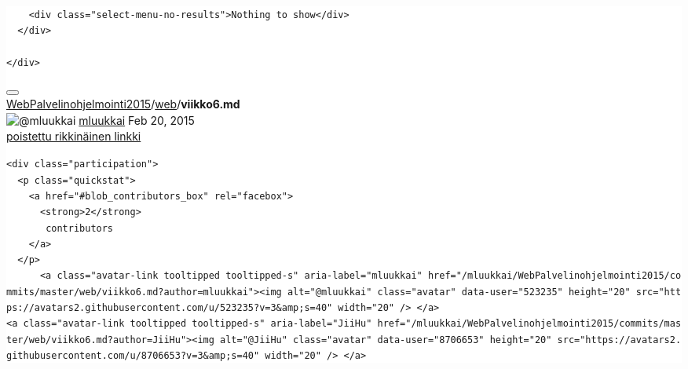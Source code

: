         <div class="select-menu-no-results">Nothing to show</div>
      </div>

    </div>
  </div>
</div>

  <div class="btn-group right">
    <a href="/mluukkai/WebPalvelinohjelmointi2015/find/master"
          class="js-show-file-finder btn btn-sm empty-icon tooltipped tooltipped-s"
          data-pjax
          data-hotkey="t"
          aria-label="Quickly jump between files">
      <span class="octicon octicon-list-unordered"></span>
    </a>
    <button aria-label="Copy file path to clipboard" class="js-zeroclipboard btn btn-sm zeroclipboard-button tooltipped tooltipped-s" data-copied-hint="Copied!" type="button"><span class="octicon octicon-clippy"></span></button>
  </div>

  <div class="breadcrumb js-zeroclipboard-target">
    <span class='repo-root js-repo-root'><span itemscope="" itemtype="http://data-vocabulary.org/Breadcrumb"><a href="/mluukkai/WebPalvelinohjelmointi2015" class="" data-branch="master" data-direction="back" data-pjax="true" itemscope="url"><span itemprop="title">WebPalvelinohjelmointi2015</span></a></span></span><span class="separator">/</span><span itemscope="" itemtype="http://data-vocabulary.org/Breadcrumb"><a href="/mluukkai/WebPalvelinohjelmointi2015/tree/master/web" class="" data-branch="master" data-direction="back" data-pjax="true" itemscope="url"><span itemprop="title">web</span></a></span><span class="separator">/</span><strong class="final-path">viikko6.md</strong>
  </div>
</div>


  <div class="commit file-history-tease">
    <div class="file-history-tease-header">
        <img alt="@mluukkai" class="avatar" data-user="523235" height="24" src="https://avatars0.githubusercontent.com/u/523235?v=3&amp;s=48" width="24" />
        <span class="author"><a href="/mluukkai" rel="author">mluukkai</a></span>
        <time datetime="2015-02-20T07:48:16Z" is="relative-time">Feb 20, 2015</time>
        <div class="commit-title">
            <a href="/mluukkai/WebPalvelinohjelmointi2015/commit/a5e1b50ce468d54e5bec81bf12b831855c03cc74" class="message" data-pjax="true" title="poistettu rikkinäinen linkki">poistettu rikkinäinen linkki</a>
        </div>
    </div>

    <div class="participation">
      <p class="quickstat">
        <a href="#blob_contributors_box" rel="facebox">
          <strong>2</strong>
           contributors
        </a>
      </p>
          <a class="avatar-link tooltipped tooltipped-s" aria-label="mluukkai" href="/mluukkai/WebPalvelinohjelmointi2015/commits/master/web/viikko6.md?author=mluukkai"><img alt="@mluukkai" class="avatar" data-user="523235" height="20" src="https://avatars2.githubusercontent.com/u/523235?v=3&amp;s=40" width="20" /> </a>
    <a class="avatar-link tooltipped tooltipped-s" aria-label="JiiHu" href="/mluukkai/WebPalvelinohjelmointi2015/commits/master/web/viikko6.md?author=JiiHu"><img alt="@JiiHu" class="avatar" data-user="8706653" height="20" src="https://avatars2.githubusercontent.com/u/8706653?v=3&amp;s=40" width="20" /> </a>
